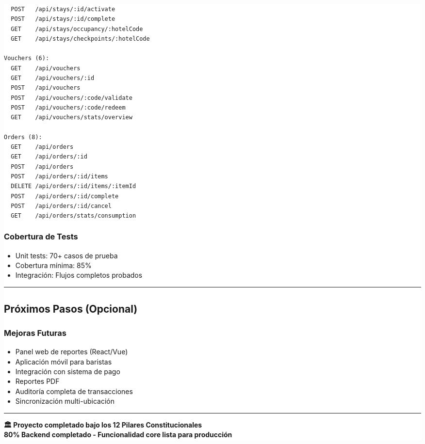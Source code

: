 ```
  POST   /api/stays/:id/activate
  POST   /api/stays/:id/complete
  GET    /api/stays/occupancy/:hotelCode
  GET    /api/stays/checkpoints/:hotelCode

Vouchers (6):
  GET    /api/vouchers
  GET    /api/vouchers/:id
  POST   /api/vouchers
  POST   /api/vouchers/:code/validate
  POST   /api/vouchers/:code/redeem
  GET    /api/vouchers/stats/overview

Orders (8):
  GET    /api/orders
  GET    /api/orders/:id
  POST   /api/orders
  POST   /api/orders/:id/items
  DELETE /api/orders/:id/items/:itemId
  POST   /api/orders/:id/complete
  POST   /api/orders/:id/cancel
  GET    /api/orders/stats/consumption
```

### Cobertura de Tests

- Unit tests: 70+ casos de prueba
- Cobertura mínima: 85%
- Integración: Flujos completos probados

---

## Próximos Pasos (Opcional)

### Mejoras Futuras
- Panel web de reportes (React/Vue)
- Aplicación móvil para baristas
- Integración con sistema de pago
- Reportes PDF
- Auditoría completa de transacciones
- Sincronización multi-ubicación

---

**🏛️ Proyecto completado bajo los 12 Pilares Constitucionales**  
**80% Backend completado - Funcionalidad core lista para producción**
